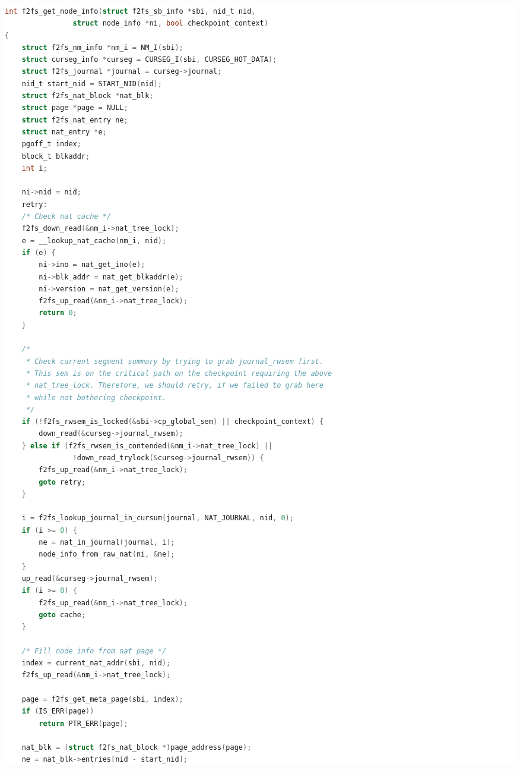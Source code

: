 ```c
int f2fs_get_node_info(struct f2fs_sb_info *sbi, nid_t nid,
				struct node_info *ni, bool checkpoint_context)
{
	struct f2fs_nm_info *nm_i = NM_I(sbi);
	struct curseg_info *curseg = CURSEG_I(sbi, CURSEG_HOT_DATA);
	struct f2fs_journal *journal = curseg->journal;
	nid_t start_nid = START_NID(nid);
	struct f2fs_nat_block *nat_blk;
	struct page *page = NULL;
	struct f2fs_nat_entry ne;
	struct nat_entry *e;
	pgoff_t index;
	block_t blkaddr;
	int i;

	ni->nid = nid;
    retry:
	/* Check nat cache */
	f2fs_down_read(&nm_i->nat_tree_lock);
	e = __lookup_nat_cache(nm_i, nid);
	if (e) {
		ni->ino = nat_get_ino(e);
		ni->blk_addr = nat_get_blkaddr(e);
		ni->version = nat_get_version(e);
		f2fs_up_read(&nm_i->nat_tree_lock);
		return 0;
	}

	/*
	 * Check current segment summary by trying to grab journal_rwsem first.
	 * This sem is on the critical path on the checkpoint requiring the above
	 * nat_tree_lock. Therefore, we should retry, if we failed to grab here
	 * while not bothering checkpoint.
	 */
	if (!f2fs_rwsem_is_locked(&sbi->cp_global_sem) || checkpoint_context) {
		down_read(&curseg->journal_rwsem);
	} else if (f2fs_rwsem_is_contended(&nm_i->nat_tree_lock) ||
				!down_read_trylock(&curseg->journal_rwsem)) {
		f2fs_up_read(&nm_i->nat_tree_lock);
		goto retry;
	}

	i = f2fs_lookup_journal_in_cursum(journal, NAT_JOURNAL, nid, 0);
	if (i >= 0) {
		ne = nat_in_journal(journal, i);
		node_info_from_raw_nat(ni, &ne);
	}
	up_read(&curseg->journal_rwsem);
	if (i >= 0) {
		f2fs_up_read(&nm_i->nat_tree_lock);
		goto cache;
	}

	/* Fill node_info from nat page */
	index = current_nat_addr(sbi, nid);
	f2fs_up_read(&nm_i->nat_tree_lock);

	page = f2fs_get_meta_page(sbi, index);
	if (IS_ERR(page))
		return PTR_ERR(page);

	nat_blk = (struct f2fs_nat_block *)page_address(page);
	ne = nat_blk->entries[nid - start_nid];
```
